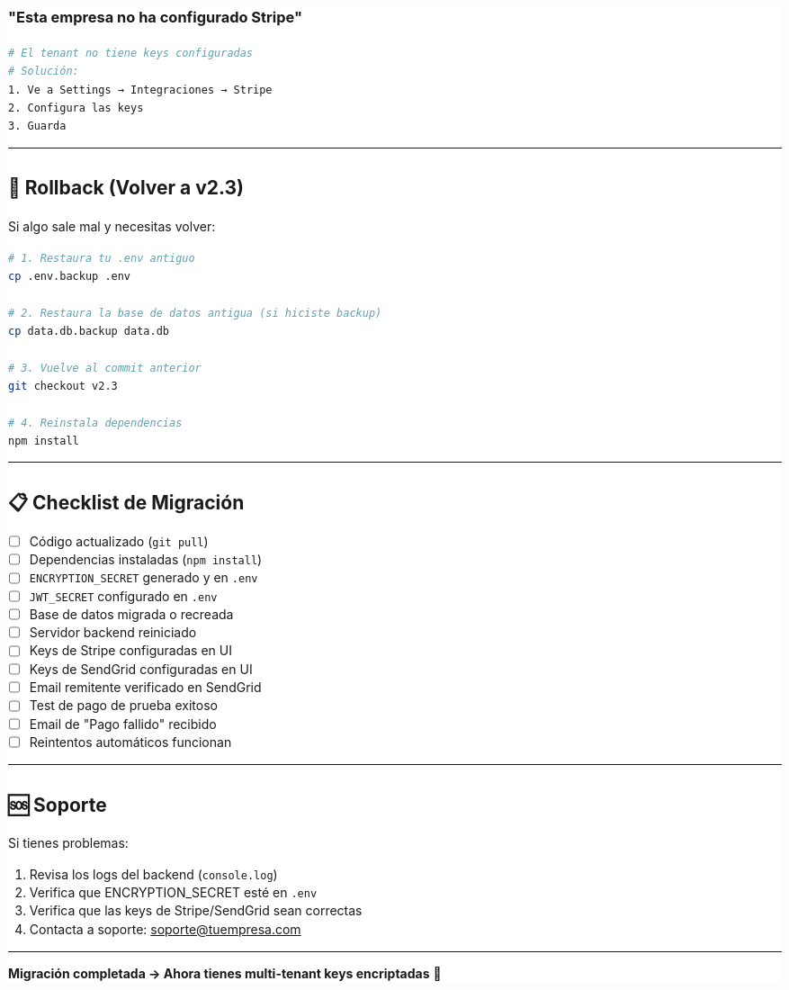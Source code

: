 ### "Esta empresa no ha configurado Stripe"

```bash
# El tenant no tiene keys configuradas
# Solución:
1. Ve a Settings → Integraciones → Stripe
2. Configura las keys
3. Guarda
```

---

## 🔄 Rollback (Volver a v2.3)

Si algo sale mal y necesitas volver:

```bash
# 1. Restaura tu .env antiguo
cp .env.backup .env

# 2. Restaura la base de datos antigua (si hiciste backup)
cp data.db.backup data.db

# 3. Vuelve al commit anterior
git checkout v2.3

# 4. Reinstala dependencias
npm install
```

---

## 📋 Checklist de Migración

- [ ] Código actualizado (`git pull`)
- [ ] Dependencias instaladas (`npm install`)
- [ ] `ENCRYPTION_SECRET` generado y en `.env`
- [ ] `JWT_SECRET` configurado en `.env`
- [ ] Base de datos migrada o recreada
- [ ] Servidor backend reiniciado
- [ ] Keys de Stripe configuradas en UI
- [ ] Keys de SendGrid configuradas en UI
- [ ] Email remitente verificado en SendGrid
- [ ] Test de pago de prueba exitoso
- [ ] Email de "Pago fallido" recibido
- [ ] Reintentos automáticos funcionan

---

## 🆘 Soporte

Si tienes problemas:

1. Revisa los logs del backend (`console.log`)
2. Verifica que ENCRYPTION_SECRET esté en `.env`
3. Verifica que las keys de Stripe/SendGrid sean correctas
4. Contacta a soporte: soporte@tuempresa.com

---

**Migración completada → Ahora tienes multi-tenant keys encriptadas** 🎉
